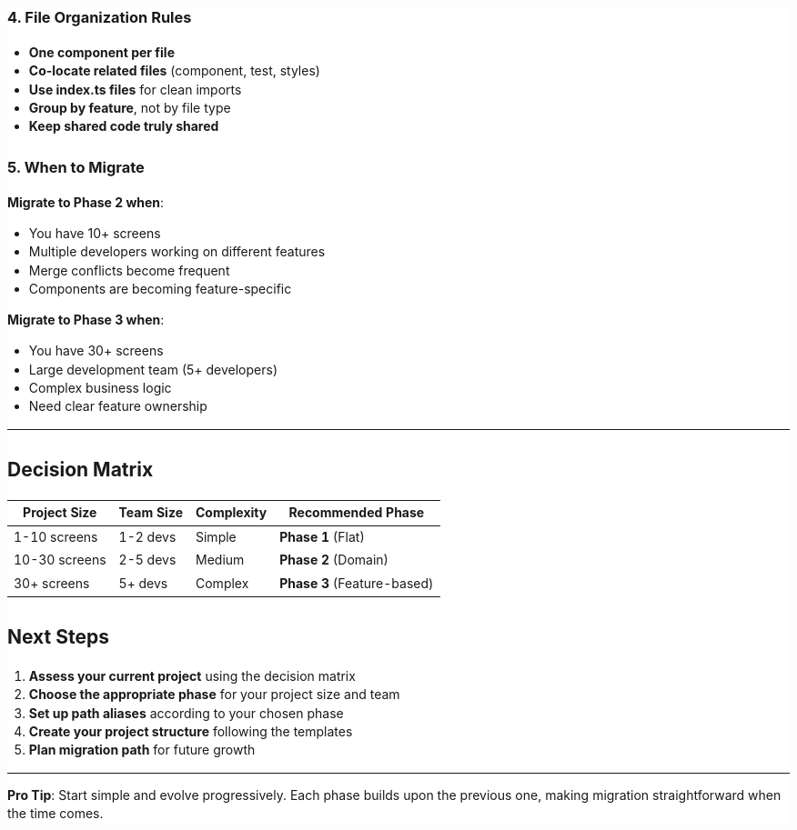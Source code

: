 ### 4. File Organization Rules

- **One component per file**
- **Co-locate related files** (component, test, styles)
- **Use index.ts files** for clean imports
- **Group by feature**, not by file type
- **Keep shared code truly shared**

### 5. When to Migrate

**Migrate to Phase 2 when**:
- You have 10+ screens
- Multiple developers working on different features
- Merge conflicts become frequent
- Components are becoming feature-specific

**Migrate to Phase 3 when**:
- You have 30+ screens
- Large development team (5+ developers)
- Complex business logic
- Need clear feature ownership

---

## Decision Matrix

| Project Size | Team Size | Complexity | Recommended Phase |
|--------------|-----------|------------|-------------------|
| 1-10 screens | 1-2 devs  | Simple     | **Phase 1** (Flat) |
| 10-30 screens| 2-5 devs  | Medium     | **Phase 2** (Domain) |
| 30+ screens  | 5+ devs   | Complex    | **Phase 3** (Feature-based) |

## Next Steps

1. **Assess your current project** using the decision matrix
2. **Choose the appropriate phase** for your project size and team
3. **Set up path aliases** according to your chosen phase
4. **Create your project structure** following the templates
5. **Plan migration path** for future growth

---

**Pro Tip**: Start simple and evolve progressively. Each phase builds upon the previous one, making migration straightforward when the time comes.
